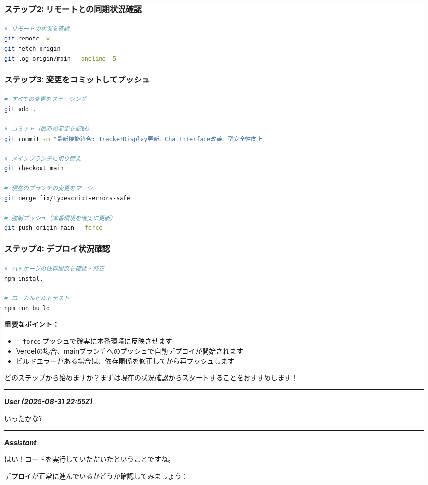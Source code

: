 ### ステップ2: リモートとの同期状況確認
```bash
# リモートの状況を確認
git remote -v
git fetch origin
git log origin/main --oneline -5
```

### ステップ3: 変更をコミットしてプッシュ
```bash
# すべての変更をステージング
git add .

# コミット（最新の変更を記録）
git commit -m "最新機能統合: TrackerDisplay更新、ChatInterface改善、型安全性向上"

# メインブランチに切り替え
git checkout main

# 現在のブランチの変更をマージ
git merge fix/typescript-errors-safe

# 強制プッシュ（本番環境を確実に更新）
git push origin main --force
```

### ステップ4: デプロイ状況確認
```bash
# パッケージの依存関係を確認・修正
npm install

# ローカルビルドテスト
npm run build
```

**重要なポイント：**
- `--force` プッシュで確実に本番環境に反映させます
- Vercelの場合、mainブランチへのプッシュで自動デプロイが開始されます
- ビルドエラーがある場合は、依存関係を修正してから再プッシュします

どのステップから始めますか？まずは現在の状況確認からスタートすることをおすすめします！

---

_**User (2025-08-31 22:55Z)**_

いったかな?

---

_**Assistant**_

はい！コードを実行していただいたということですね。

デプロイが正常に進んでいるかどうか確認してみましょう：
